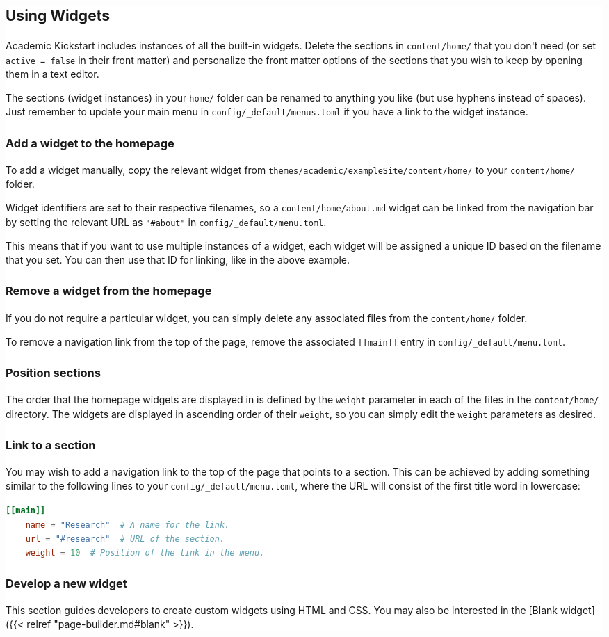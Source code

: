 ## Using Widgets

Academic Kickstart includes instances of all the built-in widgets. Delete the sections in `content/home/` that you don't need (or set `active = false` in their front matter) and personalize the front matter options of the sections that you wish to keep by opening them in a text editor.

The sections (widget instances) in your `home/` folder can be renamed to anything you like (but use hyphens instead of spaces). Just remember to update your main menu in `config/_default/menus.toml` if you have a link to the widget instance.

### Add a widget to the homepage

To add a widget manually, copy the relevant widget from `themes/academic/exampleSite/content/home/` to your `content/home/` folder. 

Widget identifiers are set to their respective filenames, so a `content/home/about.md` widget can be linked from the navigation bar by setting the relevant URL as `"#about"` in `config/_default/menu.toml`.

This means that if you want to use multiple instances of a widget, each widget will be assigned a unique ID based on the filename that you set. You can then use that ID for linking, like in the above example.

### Remove a widget from the homepage

If you do not require a particular widget, you can simply delete any associated files from the `content/home/` folder.

To remove a navigation link from the top of the page, remove the associated `[[main]]` entry in `config/_default/menu.toml`.

### Position sections

The order that the homepage widgets are displayed in is defined by the `weight` parameter in each of the files in the `content/home/` directory. The widgets are displayed in ascending order of their `weight`, so you can simply edit the `weight` parameters as desired.

### Link to a section

You may wish to add a navigation link to the top of the page that points to a section. This can be achieved by adding something similar to the following lines to your `config/_default/menu.toml`, where the URL will consist of the first title word in lowercase:

```toml
[[main]]
    name = "Research"  # A name for the link.
    url = "#research"  # URL of the section.
    weight = 10  # Position of the link in the menu.
```

### Develop a new widget

This section guides developers to create custom widgets using HTML and CSS. You may also be interested in the [Blank widget]({{< relref "page-builder.md#blank" >}}).
